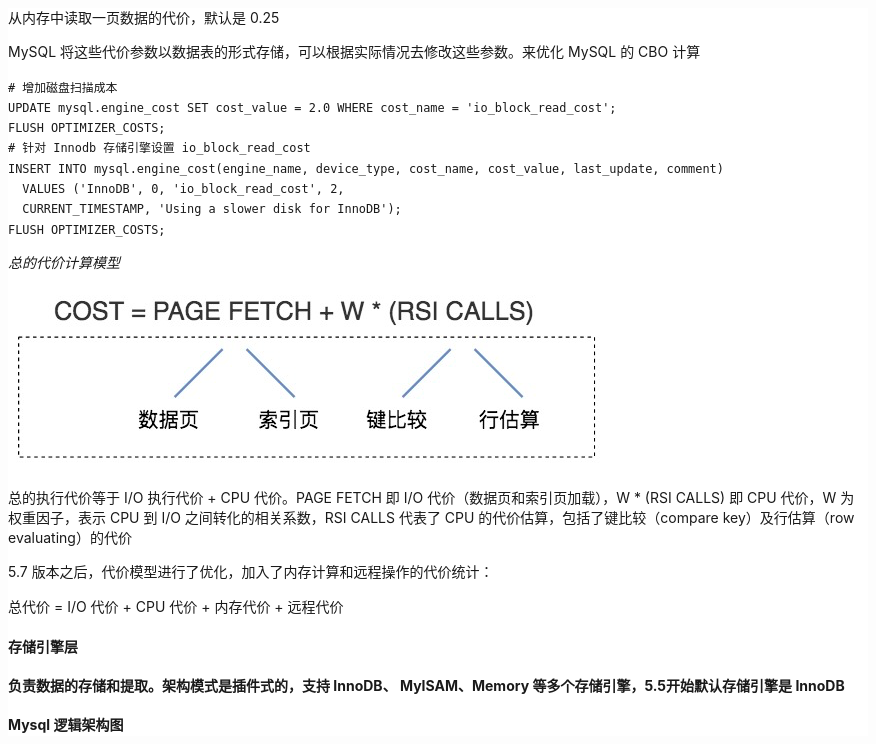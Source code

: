   从内存中读取一页数据的代价，默认是 0.25

MySQL 将这些代价参数以数据表的形式存储，可以根据实际情况去修改这些参数。来优化 MySQL 的 CBO 计算

```mysql
# 增加磁盘扫描成本
UPDATE mysql.engine_cost SET cost_value = 2.0 WHERE cost_name = 'io_block_read_cost';
FLUSH OPTIMIZER_COSTS;
# 针对 Innodb 存储引擎设置 io_block_read_cost
INSERT INTO mysql.engine_cost(engine_name, device_type, cost_name, cost_value, last_update, comment)
  VALUES ('InnoDB', 0, 'io_block_read_cost', 2,
  CURRENT_TIMESTAMP, 'Using a slower disk for InnoDB');
FLUSH OPTIMIZER_COSTS;
```

*总的代价计算模型*

![](../Images/Performance/CBO总的代价计算模型.png)

总的执行代价等于 I/O 执行代价 + CPU 代价。PAGE FETCH 即 I/O 代价（数据页和索引页加载），W * (RSI CALLS) 即 CPU 代价，W 为权重因子，表示 CPU 到 I/O 之间转化的相关系数，RSI CALLS 代表了 CPU 的代价估算，包括了键比较（compare key）及行估算（row evaluating）的代价

5.7 版本之后，代价模型进行了优化，加入了内存计算和远程操作的代价统计：

总代价 = I/O 代价 + CPU 代价 + 内存代价 + 远程代价

#### 存储引擎层

**负责数据的存储和提取。架构模式是插件式的，支持 InnoDB、 MyISAM、Memory 等多个存储引擎，5.5开始默认存储引擎是 InnoDB**

#### Mysql 逻辑架构图
